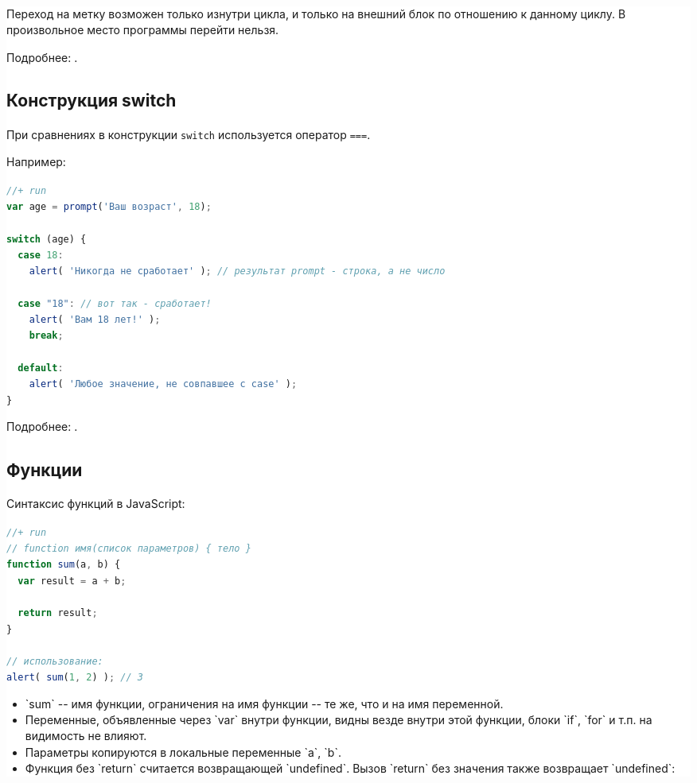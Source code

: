Переход на метку возможен только изнутри цикла, и только на внешний блок по отношению к данному циклу. В произвольное место программы перейти нельзя.
</li>
</ul>

Подробнее: [](/while-for).

## Конструкция switch

При сравнениях в конструкции `switch` используется оператор `===`.

Например:

```js
//+ run
var age = prompt('Ваш возраст', 18);

switch (age) {
  case 18:
    alert( 'Никогда не сработает' ); // результат prompt - строка, а не число

  case "18": // вот так - сработает!
    alert( 'Вам 18 лет!' );
    break;

  default:
    alert( 'Любое значение, не совпавшее с case' );
}
```

Подробнее: [](/switch).

## Функции

Синтаксис функций в JavaScript:

```js
//+ run
// function имя(список параметров) { тело }
function sum(a, b) {
  var result = a + b;

  return result;
}

// использование:
alert( sum(1, 2) ); // 3
```

<ul>
<li>`sum` -- имя функции, ограничения на имя функции -- те же, что и на имя переменной.</li>
<li>Переменные, объявленные через `var` внутри функции, видны везде внутри этой функции, блоки `if`, `for` и т.п. на видимость не влияют.</li>
<li>Параметры копируются в локальные переменные `a`, `b`.
</li>
<li>Функция без `return` считается возвращающей `undefined`. Вызов  `return` без значения также возвращает `undefined`:
